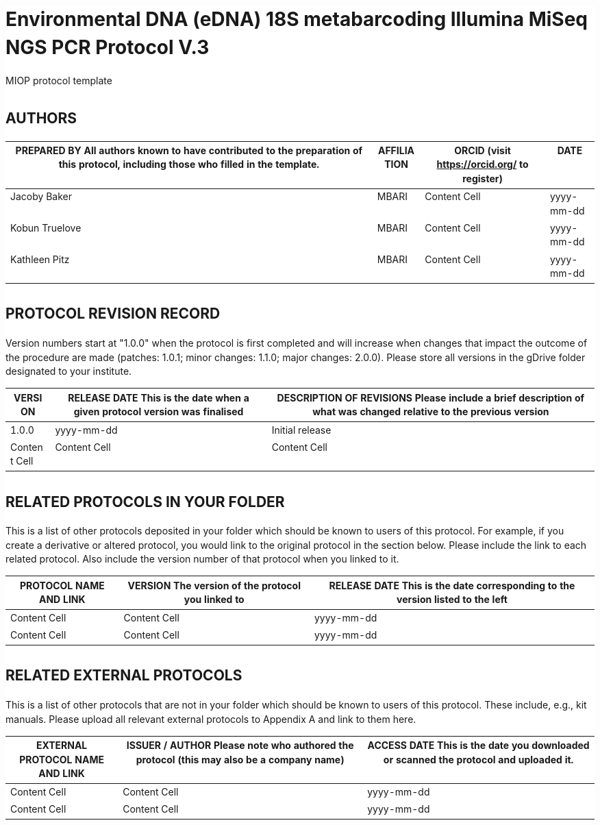 # Environmental DNA (eDNA) 18S metabarcoding Illumina MiSeq NGS PCR Protocol V.3

MIOP protocol template

## AUTHORS

| PREPARED BY All authors known to have contributed to the preparation of this protocol, including those who filled in the template.  | AFFILIATION | ORCID (visit https://orcid.org/ to register) | DATE |
| ------------- | ------------- | ------------- | ------------- |
| Jacoby Baker  | MBARI  | Content Cell | yyyy-mm-dd |
| Kobun Truelove  | MBARI  | Content Cell | yyyy-mm-dd |
| Kathleen Pitz  | MBARI  | Content Cell | yyyy-mm-dd |

## PROTOCOL REVISION RECORD

Version numbers start at "1.0.0" when the protocol is first completed and will increase when changes that impact the outcome of the procedure are made (patches: 1.0.1; minor changes: 1.1.0; major changes: 2.0.0). Please store all versions in the gDrive folder designated to your institute.

| VERSION  | RELEASE DATE This is the date when a given protocol version was finalised | DESCRIPTION OF REVISIONS Please include a brief description of what was changed relative to the previous version |
| ------------- | ------------- | ------------- |
| 1.0.0  | yyyy-mm-dd  | Initial release  |
| Content Cell  | Content Cell  | Content Cell  |

## RELATED PROTOCOLS IN YOUR FOLDER

This is a list of other protocols deposited in your folder which should be known to users of this protocol. For example, if you create a derivative or altered protocol, you would link to the original protocol in the section below. Please include the link to each related protocol. Also include the version number of that protocol when you linked to it.

| PROTOCOL NAME AND LINK  | VERSION The version of the protocol you linked to | RELEASE DATE This is the date corresponding to the version listed to the left |
| ------------- | ------------- | ------------- |
| Content Cell  | Content Cell  | yyyy-mm-dd  |
| Content Cell  | Content Cell  | yyyy-mm-dd  |

## RELATED EXTERNAL PROTOCOLS

This is a list of other protocols that are not in your folder which should be known to users of this protocol. These include, e.g., kit manuals. Please upload all relevant external protocols to Appendix A and link to them here.

| EXTERNAL PROTOCOL NAME AND LINK  | ISSUER / AUTHOR Please note who authored the protocol (this may also be a company name) | ACCESS DATE This is the date you downloaded or scanned the protocol and uploaded it. |
| ------------- | ------------- | ------------- |
| Content Cell  | Content Cell  | yyyy-mm-dd  |
| Content Cell  | Content Cell  | yyyy-mm-dd  |
